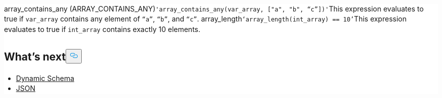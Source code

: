 <tr><td>array_contains_any (ARRAY_CONTAINS_ANY)</td><td><code translate="no">'array_contains_any(var_array, [&quot;a&quot;, &quot;b&quot;, “c”])'</code></td><td>This expression evaluates to true if <code translate="no">var_array</code> contains any element of <code translate="no">“a”</code>, <code translate="no">“b”</code>, and <code translate="no">“c”</code>.</td></tr>
<tr><td>array_length</td><td><code translate="no">‘array_length(int_array) == 10’</code></td><td>This expression evaluates to true if <code translate="no">int_array</code> contains exactly 10 elements.</td></tr>
</tbody>
</table>
<h2 id="What’s-next" class="common-anchor-header">What’s next<button data-href="#What’s-next" class="anchor-icon" translate="no">
      <svg translate="no"
        aria-hidden="true"
        focusable="false"
        height="20"
        version="1.1"
        viewBox="0 0 16 16"
        width="16"
      >
        <path
          fill="#0092E4"
          fill-rule="evenodd"
          d="M4 9h1v1H4c-1.5 0-3-1.69-3-3.5S2.55 3 4 3h4c1.45 0 3 1.69 3 3.5 0 1.41-.91 2.72-2 3.25V8.59c.58-.45 1-1.27 1-2.09C10 5.22 8.98 4 8 4H4c-.98 0-2 1.22-2 2.5S3 9 4 9zm9-3h-1v1h1c1 0 2 1.22 2 2.5S13.98 12 13 12H9c-.98 0-2-1.22-2-2.5 0-.83.42-1.64 1-2.09V6.25c-1.09.53-2 1.84-2 3.25C6 11.31 7.55 13 9 13h4c1.45 0 3-1.69 3-3.5S14.5 6 13 6z"
        ></path>
      </svg>
    </button></h2><ul>
<li><a href="/docs/zh/dynamic_schema.md">Dynamic Schema</a></li>
<li><a href="/docs/zh/json_data_type.md">JSON</a></li>
</ul>
